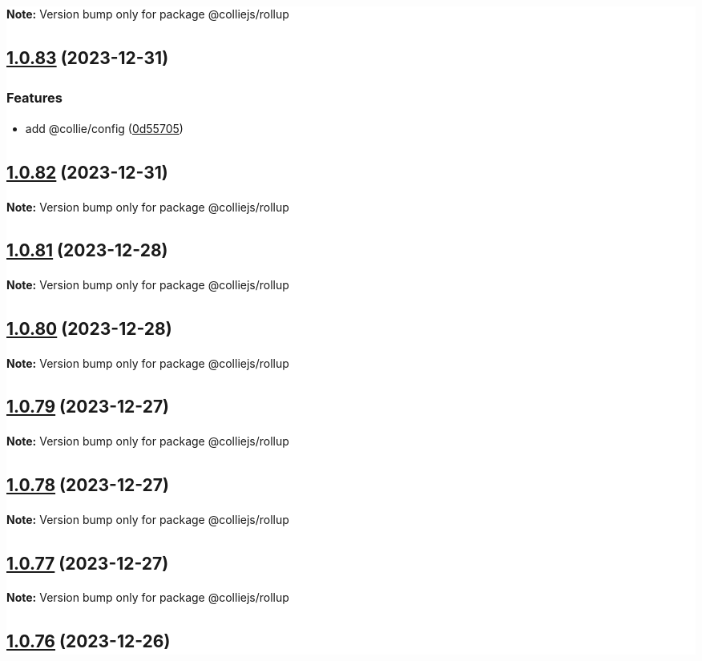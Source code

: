 **Note:** Version bump only for package @colliejs/rollup

## [1.0.83](https://github.com/colliejs/colliejs/compare/@colliejs/rollup@1.0.82...@colliejs/rollup@1.0.83) (2023-12-31)

### Features

- add @collie/config ([0d55705](https://github.com/colliejs/colliejs/commit/0d557053167164c4481fd576ab585bc68de29cab))

## [1.0.82](https://github.com/colliejs/colliejs/compare/@colliejs/rollup@1.0.81...@colliejs/rollup@1.0.82) (2023-12-31)

**Note:** Version bump only for package @colliejs/rollup

## [1.0.81](https://github.com/colliejs/colliejs/compare/@colliejs/rollup@1.0.80...@colliejs/rollup@1.0.81) (2023-12-28)

**Note:** Version bump only for package @colliejs/rollup

## [1.0.80](https://github.com/colliejs/colliejs/compare/@colliejs/rollup@1.0.79...@colliejs/rollup@1.0.80) (2023-12-28)

**Note:** Version bump only for package @colliejs/rollup

## [1.0.79](https://github.com/colliejs/colliejs/compare/@colliejs/rollup@1.0.78...@colliejs/rollup@1.0.79) (2023-12-27)

**Note:** Version bump only for package @colliejs/rollup

## [1.0.78](https://github.com/colliejs/colliejs/compare/@colliejs/rollup@1.0.77...@colliejs/rollup@1.0.78) (2023-12-27)

**Note:** Version bump only for package @colliejs/rollup

## [1.0.77](https://github.com/colliejs/colliejs/compare/@colliejs/rollup@1.0.76...@colliejs/rollup@1.0.77) (2023-12-27)

**Note:** Version bump only for package @colliejs/rollup

## [1.0.76](https://github.com/colliejs/colliejs/compare/@colliejs/rollup@1.0.75...@colliejs/rollup@1.0.76) (2023-12-26)
